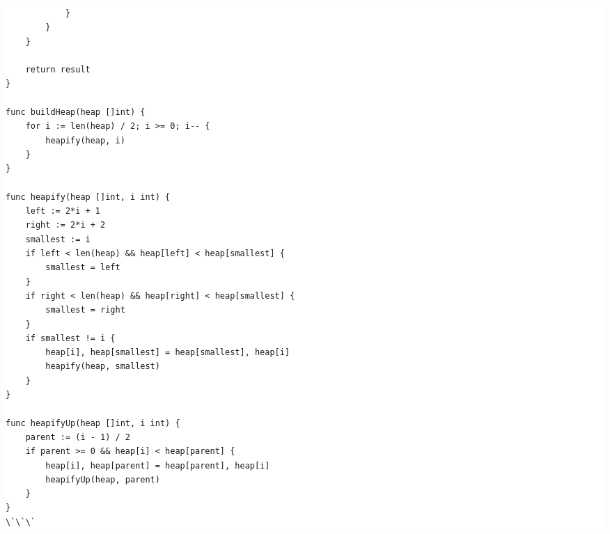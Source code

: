 ```old
			}
		}
	}

	return result
}

func buildHeap(heap []int) {
	for i := len(heap) / 2; i >= 0; i-- {
		heapify(heap, i)
	}
}

func heapify(heap []int, i int) {
	left := 2*i + 1
	right := 2*i + 2
	smallest := i
	if left < len(heap) && heap[left] < heap[smallest] {
		smallest = left
	}
	if right < len(heap) && heap[right] < heap[smallest] {
		smallest = right
	}
	if smallest != i {
		heap[i], heap[smallest] = heap[smallest], heap[i]
		heapify(heap, smallest)
	}
}

func heapifyUp(heap []int, i int) {
	parent := (i - 1) / 2
	if parent >= 0 && heap[i] < heap[parent] {
		heap[i], heap[parent] = heap[parent], heap[i]
		heapifyUp(heap, parent)
	}
}
\`\`\`
```